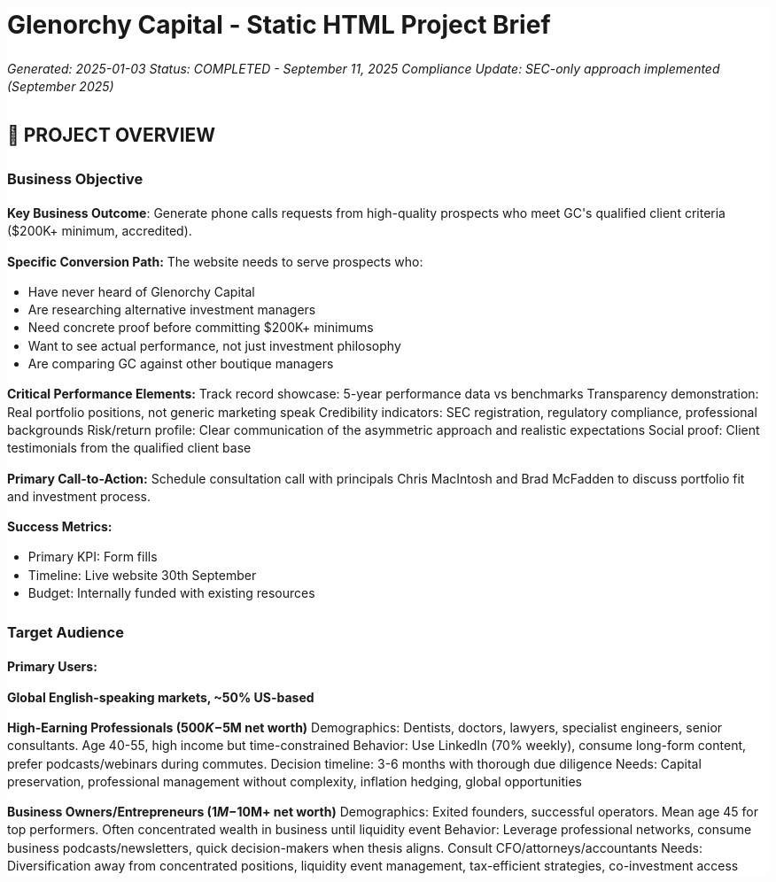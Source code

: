 # Glenorchy Capital - Static HTML Project Brief

*Generated: 2025-01-03*
*Status: COMPLETED - September 11, 2025*
*Compliance Update: SEC-only approach implemented (September 2025)*

## 🎯 PROJECT OVERVIEW

### Business Objective
**Key Business Outcome**:
Generate phone calls requests from high-quality prospects who meet GC's qualified client criteria ($200K+ minimum, accredited).

**Specific Conversion Path:**
The website needs to serve prospects who:
- Have never heard of Glenorchy Capital
- Are researching alternative investment managers
- Need concrete proof before committing $200K+ minimums
- Want to see actual performance, not just investment philosophy
- Are comparing GC against other boutique managers

**Critical Performance Elements:**
Track record showcase: 5-year performance data vs benchmarks
Transparency demonstration: Real portfolio positions, not generic marketing speak
Credibility indicators: SEC registration, regulatory compliance, professional backgrounds
Risk/return profile: Clear communication of the asymmetric approach and realistic expectations
Social proof: Client testimonials from the qualified client base

**Primary Call-to-Action:**
Schedule consultation call with principals Chris MacIntosh and Brad McFadden to discuss portfolio fit and investment process.

**Success Metrics:**
- Primary KPI: Form fills
- Timeline: Live website 30th September
- Budget: Internally funded with existing resources

### Target Audience
**Primary Users:**

**Global English-speaking markets, ~50% US-based**

**High-Earning Professionals ($500K-$5M net worth)**
Demographics: Dentists, doctors, lawyers, specialist engineers, senior consultants. Age 40-55, high income but time-constrained
Behavior: Use LinkedIn (70% weekly), consume long-form content, prefer podcasts/webinars during commutes. Decision timeline: 3-6 months with thorough due diligence
Needs: Capital preservation, professional management without complexity, inflation hedging, global opportunities

**Business Owners/Entrepreneurs ($1M-$10M+ net worth)**
Demographics: Exited founders, successful operators. Mean age 45 for top performers. Often concentrated wealth in business until liquidity event
Behavior: Leverage professional networks, consume business podcasts/newsletters, quick decision-makers when thesis aligns. Consult CFO/attorneys/accountants
Needs: Diversification away from concentrated positions, liquidity event management, tax-efficient strategies, co-investment access
